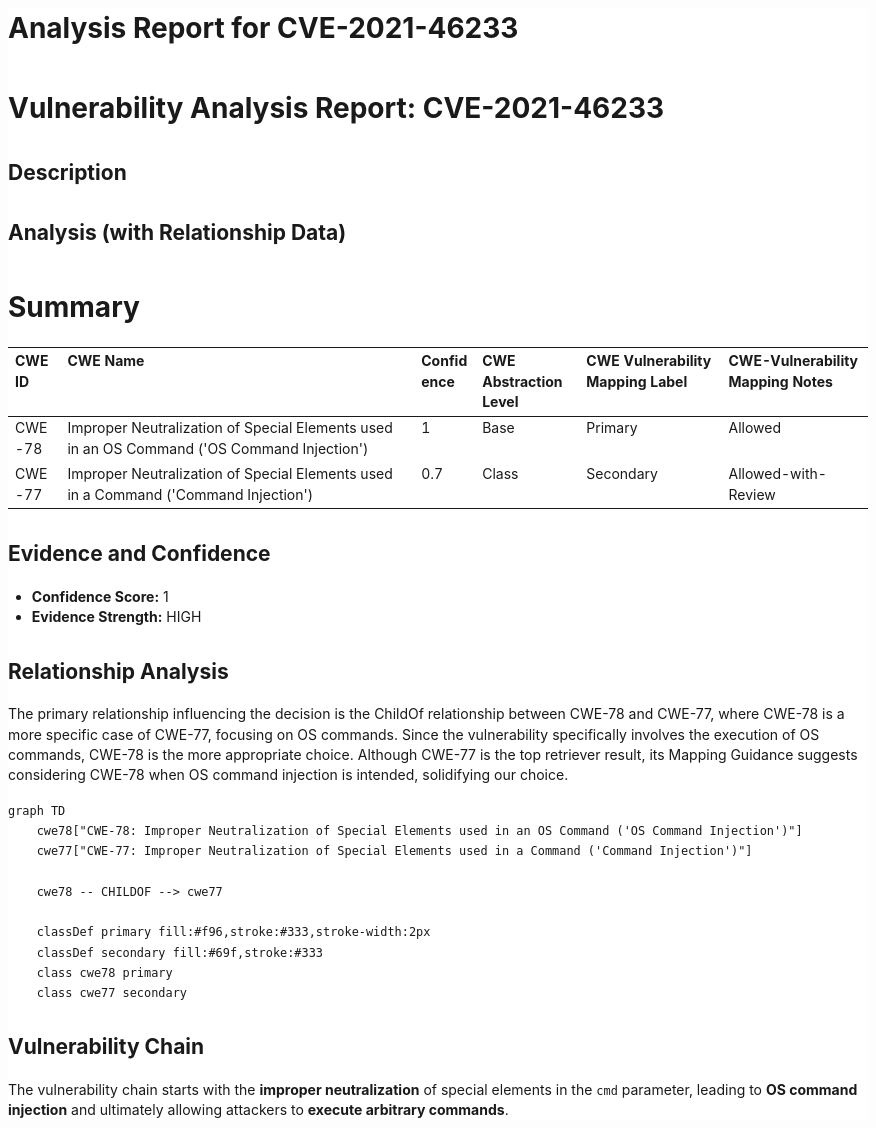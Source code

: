 # Analysis Report for CVE-2021-46233

# Vulnerability Analysis Report: CVE-2021-46233

## Description



## Analysis (with Relationship Data)

# Summary
| CWE ID  | CWE Name                                                                                                         | Confidence | CWE Abstraction Level | CWE Vulnerability Mapping Label | CWE-Vulnerability Mapping Notes |
| :-------- | :----------------------------------------------------------------------------------------------------------------- | :----------- | :---------------------- | :------------------------------ | :------------------------------ |
| CWE-78  | Improper Neutralization of Special Elements used in an OS Command ('OS Command Injection')                            | 1          | Base                    | Primary                       | Allowed                       |
| CWE-77 | Improper Neutralization of Special Elements used in a Command ('Command Injection')                            | 0.7         | Class                    | Secondary                       | Allowed-with-Review                       |

## Evidence and Confidence

*   **Confidence Score:** 1
*   **Evidence Strength:** HIGH

## Relationship Analysis
The primary relationship influencing the decision is the ChildOf relationship between CWE-78 and CWE-77, where CWE-78 is a more specific case of CWE-77, focusing on OS commands. Since the vulnerability specifically involves the execution of OS commands, CWE-78 is the more appropriate choice. Although CWE-77 is the top retriever result, its Mapping Guidance suggests considering CWE-78 when OS command injection is intended, solidifying our choice.

```mermaid
graph TD
    cwe78["CWE-78: Improper Neutralization of Special Elements used in an OS Command ('OS Command Injection')"]
    cwe77["CWE-77: Improper Neutralization of Special Elements used in a Command ('Command Injection')"]

    cwe78 -- CHILDOF --> cwe77

    classDef primary fill:#f96,stroke:#333,stroke-width:2px
    classDef secondary fill:#69f,stroke:#333
    class cwe78 primary
    class cwe77 secondary
```

## Vulnerability Chain
The vulnerability chain starts with the **improper neutralization** of special elements in the `cmd` parameter, leading to **OS command injection** and ultimately allowing attackers to **execute arbitrary commands**.
